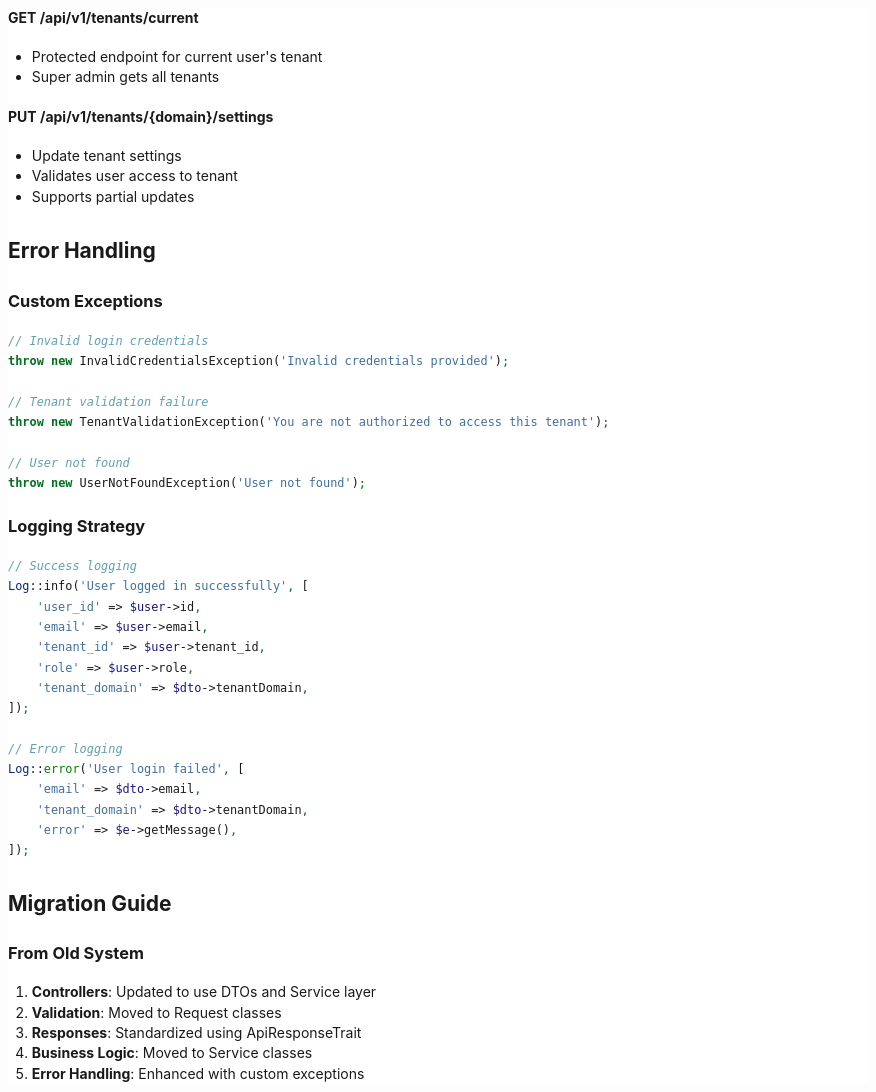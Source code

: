 #### GET /api/v1/tenants/current

-   Protected endpoint for current user's tenant
-   Super admin gets all tenants

#### PUT /api/v1/tenants/{domain}/settings

-   Update tenant settings
-   Validates user access to tenant
-   Supports partial updates

## Error Handling

### Custom Exceptions

```php
// Invalid login credentials
throw new InvalidCredentialsException('Invalid credentials provided');

// Tenant validation failure
throw new TenantValidationException('You are not authorized to access this tenant');

// User not found
throw new UserNotFoundException('User not found');
```

### Logging Strategy

```php
// Success logging
Log::info('User logged in successfully', [
    'user_id' => $user->id,
    'email' => $user->email,
    'tenant_id' => $user->tenant_id,
    'role' => $user->role,
    'tenant_domain' => $dto->tenantDomain,
]);

// Error logging
Log::error('User login failed', [
    'email' => $dto->email,
    'tenant_domain' => $dto->tenantDomain,
    'error' => $e->getMessage(),
]);
```

## Migration Guide

### From Old System

1. **Controllers**: Updated to use DTOs and Service layer
2. **Validation**: Moved to Request classes
3. **Responses**: Standardized using ApiResponseTrait
4. **Business Logic**: Moved to Service classes
5. **Error Handling**: Enhanced with custom exceptions
